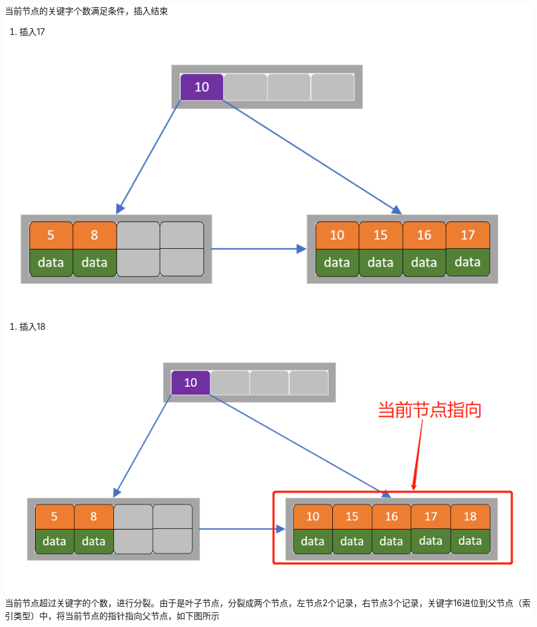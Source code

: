 当前节点的关键字个数满足条件，插入结束

1. 插入17

![](../../assets/images/Algorithms/attachments/算法-查找-B树、B+树_image_26.png)

1. 插入18

![](../../assets/images/Algorithms/attachments/算法-查找-B树、B+树_image_27.png)

当前节点超过关键字的个数，进行分裂。由于是叶子节点，分裂成两个节点，左节点2个记录，右节点3个记录，关键字16进位到父节点（索引类型）中，将当前节点的指针指向父节点，如下图所示
